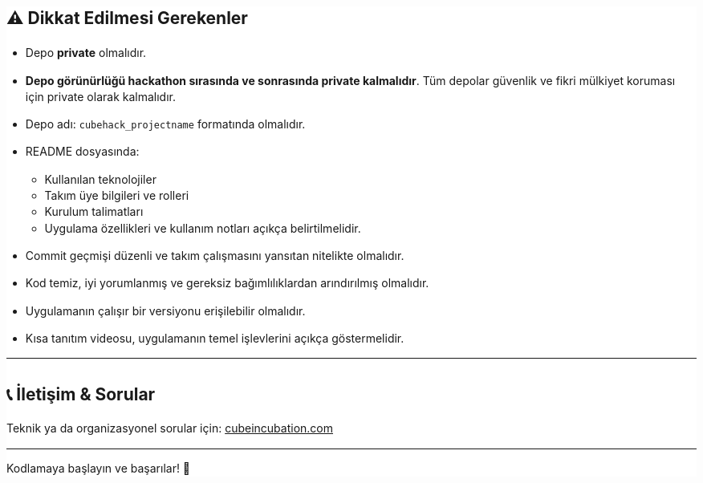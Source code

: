 
## ⚠️ Dikkat Edilmesi Gerekenler

* Depo **private** olmalıdır.
* **Depo görünürlüğü hackathon sırasında ve sonrasında private kalmalıdır**. Tüm depolar güvenlik ve fikri mülkiyet koruması için private olarak kalmalıdır.
* Depo adı: `cubehack_projectname` formatında olmalıdır.
* README dosyasında:

  * Kullanılan teknolojiler
  * Takım üye bilgileri ve rolleri
  * Kurulum talimatları
  * Uygulama özellikleri ve kullanım notları açıkça belirtilmelidir.
* Commit geçmişi düzenli ve takım çalışmasını yansıtan nitelikte olmalıdır.
* Kod temiz, iyi yorumlanmış ve gereksiz bağımlılıklardan arındırılmış olmalıdır.
* Uygulamanın çalışır bir versiyonu erişilebilir olmalıdır.
* Kısa tanıtım videosu, uygulamanın temel işlevlerini açıkça göstermelidir.

---

## 📞 İletişim & Sorular

Teknik ya da organizasyonel sorular için: [cubeincubation.com](https://cubeincubation.com)

---

Kodlamaya başlayın ve başarılar! 🚀
